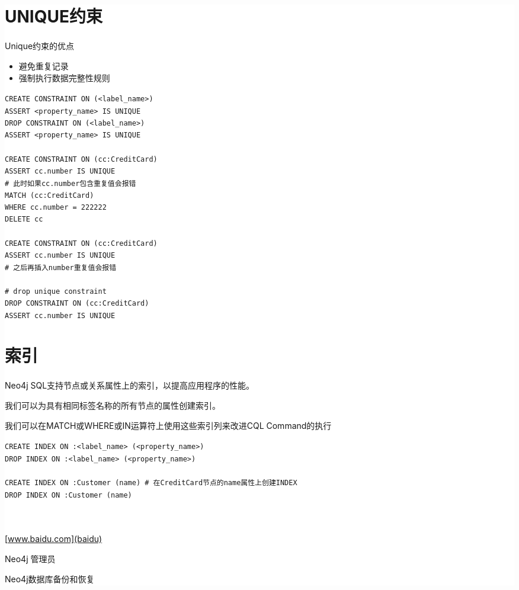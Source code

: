 

# UNIQUE约束

Unique约束的优点

- 避免重复记录
- 强制执行数据完整性规则

```
CREATE CONSTRAINT ON (<label_name>)
ASSERT <property_name> IS UNIQUE
DROP CONSTRAINT ON (<label_name>)
ASSERT <property_name> IS UNIQUE

CREATE CONSTRAINT ON (cc:CreditCard)
ASSERT cc.number IS UNIQUE
# 此时如果cc.number包含重复值会报错
MATCH (cc:CreditCard) 
WHERE cc.number = 222222
DELETE cc

CREATE CONSTRAINT ON (cc:CreditCard)
ASSERT cc.number IS UNIQUE
# 之后再插入number重复值会报错

# drop unique constraint
DROP CONSTRAINT ON (cc:CreditCard)
ASSERT cc.number IS UNIQUE

```





# 索引

Neo4j SQL支持节点或关系属性上的索引，以提高应用程序的性能。

我们可以为具有相同标签名称的所有节点的属性创建索引。

我们可以在MATCH或WHERE或IN运算符上使用这些索引列来改进CQL Command的执行

```
CREATE INDEX ON :<label_name> (<property_name>)
DROP INDEX ON :<label_name> (<property_name>)

CREATE INDEX ON :Customer (name) # 在CreditCard节点的name属性上创建INDEX
DROP INDEX ON :Customer (name)



```



[www.baidu.com](baidu)









Neo4j 管理员

Neo4j数据库备份和恢复

